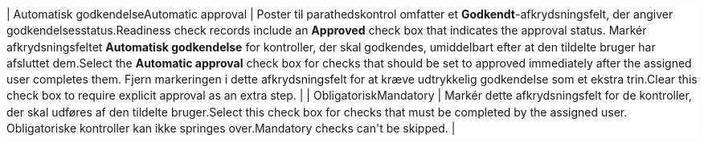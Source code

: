 | <span data-ttu-id="2f95f-248">Automatisk godkendelse</span><span class="sxs-lookup"><span data-stu-id="2f95f-248">Automatic approval</span></span> | <span data-ttu-id="2f95f-249">Poster til parathedskontrol omfatter et **Godkendt**-afkrydsningsfelt, der angiver godkendelsesstatus.</span><span class="sxs-lookup"><span data-stu-id="2f95f-249">Readiness check records include an **Approved** check box that indicates the approval status.</span></span> <span data-ttu-id="2f95f-250">Markér afkrydsningsfeltet **Automatisk godkendelse** for kontroller, der skal godkendes, umiddelbart efter at den tildelte bruger har afsluttet dem.</span><span class="sxs-lookup"><span data-stu-id="2f95f-250">Select the **Automatic approval** check box for checks that should be set to approved immediately after the assigned user completes them.</span></span> <span data-ttu-id="2f95f-251">Fjern markeringen i dette afkrydsningsfelt for at kræve udtrykkelig godkendelse som et ekstra trin.</span><span class="sxs-lookup"><span data-stu-id="2f95f-251">Clear this check box to require explicit approval as an extra step.</span></span> |
| <span data-ttu-id="2f95f-252">Obligatorisk</span><span class="sxs-lookup"><span data-stu-id="2f95f-252">Mandatory</span></span> | <span data-ttu-id="2f95f-253">Markér dette afkrydsningsfelt for de kontroller, der skal udføres af den tildelte bruger.</span><span class="sxs-lookup"><span data-stu-id="2f95f-253">Select this check box for checks that must be completed by the assigned user.</span></span> <span data-ttu-id="2f95f-254">Obligatoriske kontroller kan ikke springes over.</span><span class="sxs-lookup"><span data-stu-id="2f95f-254">Mandatory checks can't be skipped.</span></span> |
